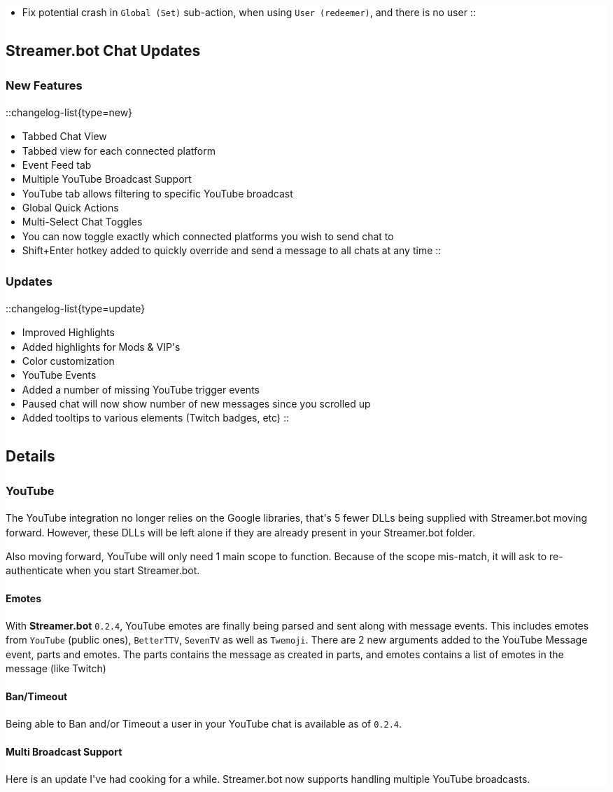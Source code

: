 * Fix potential crash in `Global (Set)` sub-action, when using `User (redeemer)`, and there is no user
::

## Streamer.bot Chat Updates
### New Features
::changelog-list{type=new}
* Tabbed Chat View
* Tabbed view for each connected platform
* Event Feed tab
* Multiple YouTube Broadcast Support
* YouTube tab allows filtering to specific YouTube broadcast
* Global Quick Actions
* Multi-Select Chat Toggles
* You can now toggle exactly which connected platforms you wish to send chat to
* Shift+Enter hotkey added to quickly override and send a message to all chats at any time
::

### Updates
::changelog-list{type=update}
* Improved Highlights
* Added highlights for Mods & VIP's
* Color customization
* YouTube Events
* Added a number of missing YouTube trigger events
* Paused chat will now show number of new messages since you scrolled up
* Added tooltips to various elements (Twitch badges, etc)
::

## Details
### YouTube
The YouTube integration no longer relies on the Google libraries, that's 5 fewer DLLs being supplied with Streamer.bot moving forward. However, these DLLs will be left alone if they are already present in your Streamer.bot folder.

Also moving forward, YouTube will only need 1 main scope to function. Because of the scope mis-match, it will ask to re-authenticate when you start Streamer.bot.
#### Emotes
With **Streamer.bot** `0.2.4`, YouTube emotes are finally being parsed and sent along with message events.  This includes emotes from `YouTube` (public ones), `BetterTTV`, `SevenTV` as well as `Twemoji`.  There are 2 new arguments added to the YouTube Message event, parts and emotes. The parts contains the message as created in parts, and emotes contains a list of emotes in the message (like Twitch)
#### Ban/Timeout
Being able to Ban and/or Timeout a user in your YouTube chat is available as of `0.2.4`.
#### Multi Broadcast Support
Here is an update I've had cooking for a while. Streamer.bot now supports handling multiple YouTube broadcasts.
